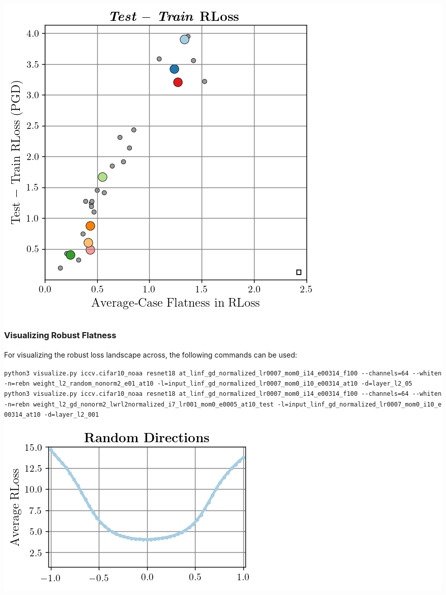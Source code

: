 ![Average-Case Robust Flatness and Robust Generalization.](flatness_gen.png?raw=true "Average-Case Robust Flatness and Robust Generalization.")

### Visualizing Robust Flatness

For visualizing the robust loss landscape across, the following commands can be used:

    python3 visualize.py iccv.cifar10_noaa resnet18 at_linf_gd_normalized_lr0007_mom0_i14_e00314_f100 --channels=64 --whiten -n=rebn weight_l2_random_nonorm2_e01_at10 -l=input_linf_gd_normalized_lr0007_mom0_i10_e00314_at10 -d=layer_l2_05
    python3 visualize.py iccv.cifar10_noaa resnet18 at_linf_gd_normalized_lr0007_mom0_i14_e00314_f100 --channels=64 --whiten -n=rebn weight_l2_gd_nonorm2_lwrl2normalized_i7_lr001_mom0_e0005_at10_test -l=input_linf_gd_normalized_lr0007_mom0_i10_e00314_at10 -d=layer_l2_001

![Random Direction.](flatness_rnd.png?raw=true "Average-Case Robust Flatness and RLoss.")
